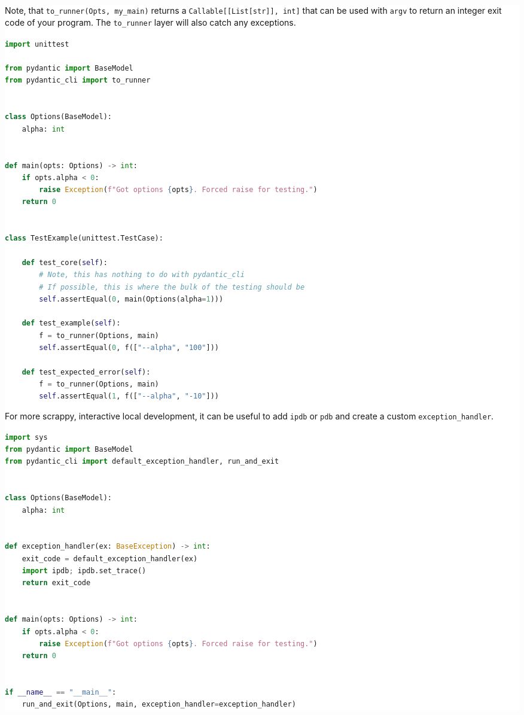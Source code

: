 Note, that `to_runner(Opts, my_main)` returns a `Callable[[List[str]], int]` that can be used with `argv` to return an integer exit code of your program. The `to_runner` layer will also catch any exceptions. 

```python
import unittest

from pydantic import BaseModel
from pydantic_cli import to_runner


class Options(BaseModel):
    alpha: int


def main(opts: Options) -> int:
    if opts.alpha < 0:
        raise Exception(f"Got options {opts}. Forced raise for testing.")
    return 0


class TestExample(unittest.TestCase):

    def test_core(self):
        # Note, this has nothing to do with pydantic_cli
        # If possible, this is where the bulk of the testing should be
        self.assertEqual(0, main(Options(alpha=1)))

    def test_example(self):
        f = to_runner(Options, main)
        self.assertEqual(0, f(["--alpha", "100"]))

    def test_expected_error(self):
        f = to_runner(Options, main)
        self.assertEqual(1, f(["--alpha", "-10"]))
```



For more scrappy, interactive local development, it can be useful to add `ipdb` or `pdb` and create a custom `exception_handler`.

```python
import sys
from pydantic import BaseModel
from pydantic_cli import default_exception_handler, run_and_exit


class Options(BaseModel):
    alpha: int


def exception_handler(ex: BaseException) -> int:
    exit_code = default_exception_handler(ex)
    import ipdb; ipdb.set_trace()
    return exit_code


def main(opts: Options) -> int:
    if opts.alpha < 0:
        raise Exception(f"Got options {opts}. Forced raise for testing.")
    return 0


if __name__ == "__main__":
    run_and_exit(Options, main, exception_handler=exception_handler)
```